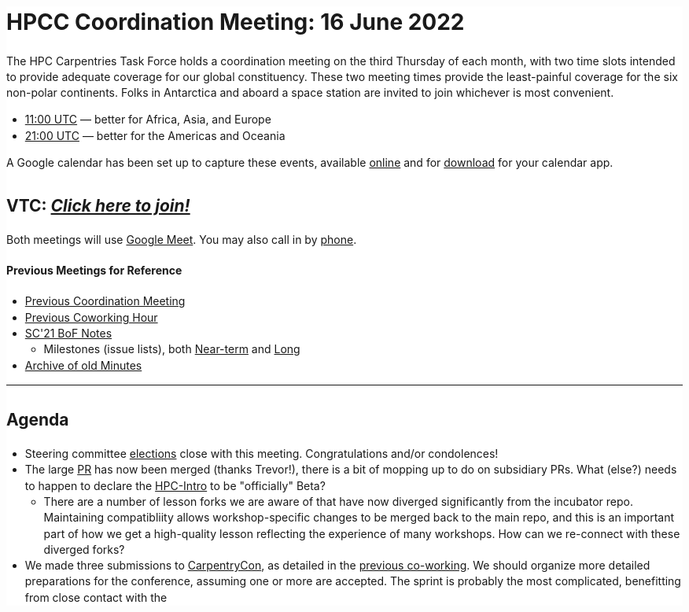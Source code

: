 # HPCC Coordination Meeting: 16 June 2022

The HPC Carpentries Task Force holds a coordination meeting on the third
Thursday of each month, with two time slots intended to provide adequate
coverage for our global constituency. These two meeting times provide the
least-painful coverage for the six non-polar continents. Folks in Antarctica
and aboard a space station are invited to join whichever is most convenient.

- [11:00 UTC][earlier] &mdash; better for Africa, Asia, and Europe
- [21:00 UTC][evening] &mdash; better for the Americas and Oceania

A Google calendar has been set up to capture these events, available
[online][gcal] and for [download][ical] for your calendar app.



[meet]: https://meet.google.com/gez-aeui-jdx
[phone]: https://tel.meet/gez-aeui-jdx?hs=5
[earlier]:
  https://www.timeanddate.com/worldclock/fixedtime.html?iso=20220421T1100&msg=HPC+Carpentries+Coordination+Hour+1
[evening]:
  https://www.timeanddate.com/worldclock/fixedtime.html?iso=20220421T2100&msg=HPC+Carpentries+Coordination+Hour+2
[last-cowork]: https://codimd.carpentries.org/SNAju8Y5R_aVCbc_pBkbAw
[last-coord]: https://codimd.carpentries.org/AShMw6ARSLGbmE3e4S_RQA
[gcal]:
  https://calendar.google.com/calendar/?cid=bWp0ZWh0ZmEycmVjZGZtNmZjdGUwMWVhdGNAZ3JvdXAuY2FsZW5kYXIuZ29vZ2xlLmNvbQ
[ical]:
  https://calendar.google.com/calendar/ical/mjtehtfa2recdfm6fcte01eatc%40group.calendar.google.com/public/basic.ics
[minutes]: https://github.com/hpc-carpentry/coordination/tree/main/minutes
[website]: https://github.com/hpc-carpentry/hpc-carpentry.github.io
[bof-codi]: https://codimd.carpentries.org/9-Y8OaVIT2qpb_P47TR7Lw?view
[minutes]: https://github.com/hpc-carpentry/coordination/tree/main/minutes
[sc21-milestone]: https://github.com/hpc-carpentry/coordination/milestone/1
[sc21-milestone-long]:
  https://github.com/hpc-carpentry/coordination/milestone/2
[big-pr]: https://github.com/carpentries-incubator/hpc-intro/pull/373
[intro-lesson]: https://github.com/carpentries-incubator/hpc-intro
[refactor-pr]: https://github.com/carpentries-incubator/hpc-intro/pull/389

## VTC: **_[Click here to join!][meet]_**

Both meetings will use [Google Meet][meet]. You may also call in by [phone].

#### Previous Meetings for Reference

- [Previous Coordination Meeting][last-coord]
- [Previous Coworking Hour][last-cowork]
- [SC'21 BoF Notes][bof-codi]
  - Milestones (issue lists), both [Near-term][sc21-milestone] and
    [Long][sc21-milestone-long]
- [Archive of old Minutes][minutes]

---

## Agenda

- Steering committee
  [elections](https://github.com/hpc-carpentry/coordination/issues/114) close
  with this meeting. Congratulations and/or condolences!
- The large [PR][big-pr] has now been merged (thanks Trevor!), there is a bit
  of mopping up to do on subsidiary PRs. What (else?) needs to happen to
  declare the [HPC-Intro][intro-lesson] to be "officially" Beta?
  - There are a number of lesson forks we are aware of that have now diverged
    significantly from the incubator repo. Maintaining compatibliity allows
    workshop-specific changes to be merged back to the main repo, and this is
    an important part of how we get a high-quality lesson reflecting the
    experience of many workshops. How can we re-connect with these diverged
    forks?
- We made three submissions to [CarpentryCon](https://2022.carpentrycon.org/),
  as detailed in the [previous co-working][last-cowork]. We should organize
  more detailed preparations for the conference, assuming one or more are
  accepted. The sprint is probably the most complicated, benefitting from close
  contact with the